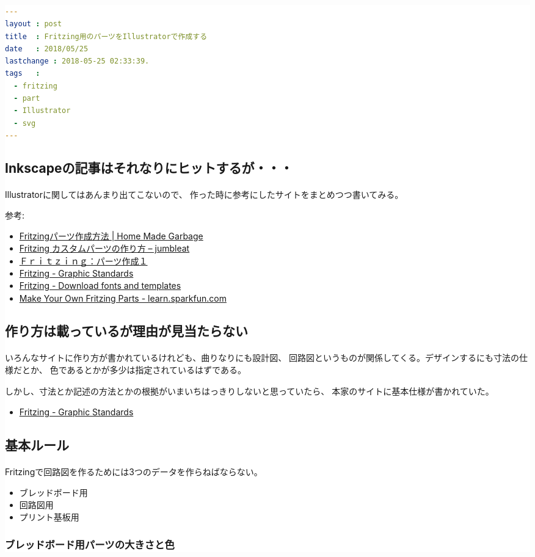```yaml
---
layout : post
title  : Fritzing用のパーツをIllustratorで作成する
date   : 2018/05/25
lastchange : 2018-05-25 02:33:39.
tags   :
  - fritzing
  - part
  - Illustrator
  - svg
---
```


## Inkscapeの記事はそれなりにヒットするが・・・

Illustratorに関してはあんまり出てこないので、
作った時に参考にしたサイトをまとめつつ書いてみる。

参考:

* [Fritzingパーツ作成方法 \| Home Made Garbage](http://homemadegarbage.0t0.jp/fritzing1)
* [Fritzing カスタムパーツの作り方 – jumbleat](https://jumbleat.com/2017/01/18/making_custom_parts_fritzing/#1)
* [Ｆｒｉｔｚｉｎｇ：パーツ作成１](http://www.geocities.jp/zattouka/GarageHouse/Tool/Fritzing/MakeParts/MakeParts.htm)
* [Fritzing - Graphic Standards](http://fritzing.org/fritzings-graphic-standards/)
* [Fritzing - Download fonts and templates](http://fritzing.org/fritzings-graphic-standards/download-fonts-and-templates)
* [Make Your Own Fritzing Parts - learn.sparkfun.com](https://learn.sparkfun.com/tutorials/make-your-own-fritzing-parts#metadata)

## 作り方は載っているが理由が見当たらない

いろんなサイトに作り方が書かれているけれども、曲りなりにも設計図、
回路図というものが関係してくる。デザインするにも寸法の仕様だとか、
色であるとかが多少は指定されているはずである。

しかし、寸法とか記述の方法とかの根拠がいまいちはっきりしないと思っていたら、
本家のサイトに基本仕様が書かれていた。

* [Fritzing - Graphic Standards](http://fritzing.org/fritzings-graphic-standards/)

## 基本ルール

Fritzingで回路図を作るためには3つのデータを作らねばならない。

* ブレッドボード用
* 回路図用
* プリント基板用

### ブレッドボード用パーツの大きさと色
